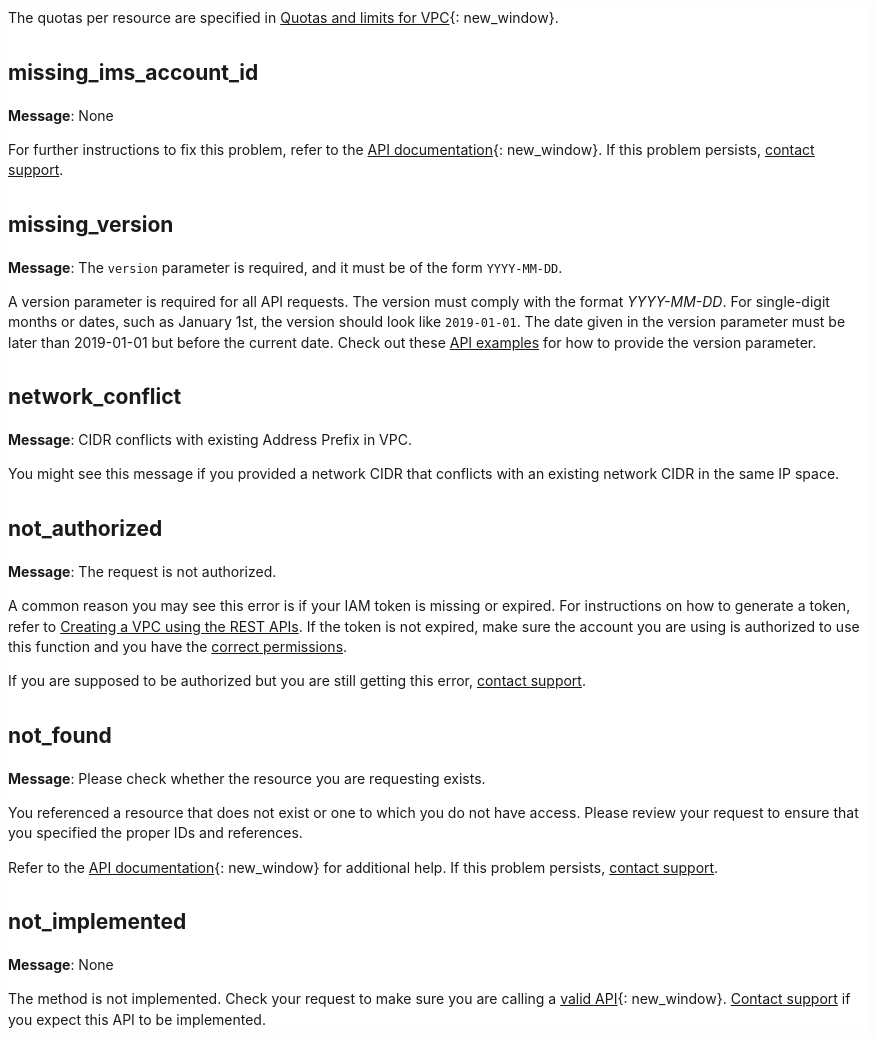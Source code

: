 The quotas per resource are specified in [Quotas and limits for VPC](https://{DomainName}/docs/infrastructure/vpc/?topic=vpc-quotas){: new_window}.

## missing_ims_account_id
**Message**: None

For further instructions to fix this problem, refer to the [API documentation](https://{DomainName}/apidocs/rias){: new_window}. If this problem persists, [contact support](/docs/infrastructure/vpc?topic=vpc-getting-help-and-support).

## missing_version
**Message**: The `version` parameter is required, and it must be of the form `YYYY-MM-DD`.

A version parameter is required for all API requests. The version must comply with the format _YYYY-MM-DD_. For single-digit months or dates, such as January 1st, the version should look like `2019-01-01`. The date given in the version parameter must be later than 2019-01-01 but before the current date. Check out these [API examples](/docs/infrastructure/vpc?topic=vpc-creating-a-vpc-using-the-rest-apis) for how to provide the version parameter.

## network_conflict
**Message**: CIDR conflicts with existing Address Prefix in VPC.

You might see this message if you provided a network CIDR that conflicts with an existing network CIDR in the same IP space.

## not_authorized                               
**Message**: The request is not authorized.

A common reason you may see this error is if your IAM token is missing or expired. For instructions on how to generate a token, refer to [Creating a VPC using the REST APIs](/docs/infrastructure/vpc/example-code.html#creating-a-vpc-using-the-rest-apis). If the token is not expired, make sure the account you are using is authorized to use this function and you have the [correct permissions](/docs/infrastructure/vpc?topic=vpc-managing-user-permissions-for-vpc-resources).

If you are supposed to be authorized but you are still getting this error, [contact support](/docs/infrastructure/vpc?topic=vpc-getting-help-and-support).

## not_found
**Message**: Please check whether the resource you are requesting exists.

You referenced a resource that does not exist or one to which you do not have access. Please review your request to ensure that you specified the proper IDs and references.

Refer to the [API documentation](https://{DomainName}/apidocs/rias){: new_window} for additional help. If this problem persists, [contact support](/docs/infrastructure/vpc?topic=vpc-getting-help-and-support).

## not_implemented
**Message**: None

The method is not implemented. Check your request to make sure you are calling a [valid API](https://{DomainName}/apidocs/rias){: new_window}. [Contact support](/docs/infrastructure/vpc?topic=vpc-getting-help-and-support) if you expect this API to be implemented.
